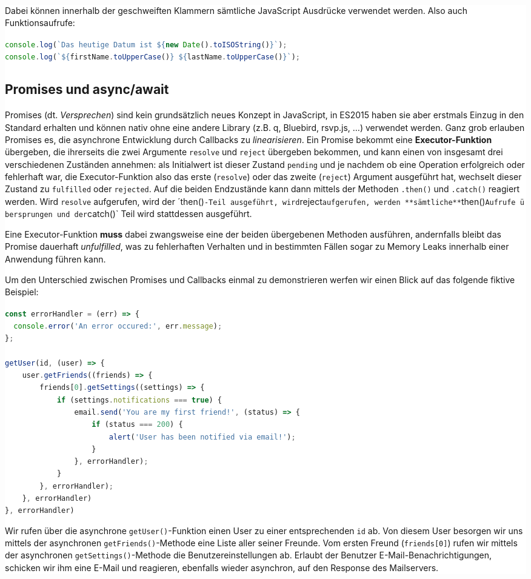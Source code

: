 Dabei können innerhalb der geschweiften Klammern sämtliche JavaScript Ausdrücke verwendet werden. Also auch Funktionsaufrufe:

```javascript
console.log(`Das heutige Datum ist ${new Date().toISOString()}`);
console.log(`${firstName.toUpperCase()} ${lastName.toUpperCase()}`);
```

## Promises und async/await

Promises \(dt. _Versprechen_\) sind kein grundsätzlich neues Konzept in JavaScript, in ES2015 haben sie aber erstmals Einzug in den Standard erhalten und können nativ ohne eine andere Library \(z.B. q, Bluebird, rsvp.js, …\) verwendet werden. Ganz grob erlauben Promises es, die asynchrone Entwicklung durch Callbacks zu _linearisieren_. Ein Promise bekommt eine **Executor-Funktion** übergeben, die ihrerseits die zwei Argumente `resolve` und `reject` übergeben bekommen, und kann einen von insgesamt drei verschiedenen Zuständen annehmen: als Initialwert ist dieser Zustand `pending` und je nachdem ob eine Operation erfolgreich oder fehlerhaft war, die Executor-Funktion also das erste \(`resolve`\) oder das zweite \(`reject`\) Argument ausgeführt hat, wechselt dieser Zustand zu `fulfilled` oder `rejected`. Auf die beiden Endzustände kann dann mittels der Methoden `.then()` und `.catch()` reagiert werden. Wird `resolve` aufgerufen, wird der ´then\(\)`-Teil ausgeführt, wird`reject`aufgerufen, werden **sämtliche**`then\(\)`Aufrufe übersprungen und der`catch\(\)\` Teil wird stattdessen ausgeführt.

Eine Executor-Funktion **muss** dabei zwangsweise eine der beiden übergebenen Methoden ausführen, andernfalls bleibt das Promise dauerhaft _unfulfilled_, was zu fehlerhaften Verhalten und in bestimmten Fällen sogar zu Memory Leaks innerhalb einer Anwendung führen kann.

Um den Unterschied zwischen Promises und Callbacks einmal zu demonstrieren werfen wir einen Blick auf das folgende fiktive Beispiel:

```javascript
const errorHandler = (err) => {
  console.error('An error occured:', err.message);
};

getUser(id, (user) => {
    user.getFriends((friends) => {
        friends[0].getSettings((settings) => {
            if (settings.notifications === true) {
                email.send('You are my first friend!', (status) => {
                    if (status === 200) {
                        alert('User has been notified via email!');
                    }
                }, errorHandler);
            }
        }, errorHandler);
    }, errorHandler)
}, errorHandler)
```

Wir rufen über die asynchrone `getUser()`-Funktion einen User zu einer entsprechenden `id` ab. Von diesem User besorgen wir uns mittels der asynchronen `getFriends()`-Methode eine Liste aller seiner Freunde. Vom ersten Freund \(`friends[0]`\) rufen wir mittels der asynchronen `getSettings()`-Methode die Benutzereinstellungen ab. Erlaubt der Benutzer E-Mail-Benachrichtigungen, schicken wir ihm eine E-Mail und reagieren, ebenfalls wieder asynchron, auf den Response des Mailservers.


  [nationality]: true,
